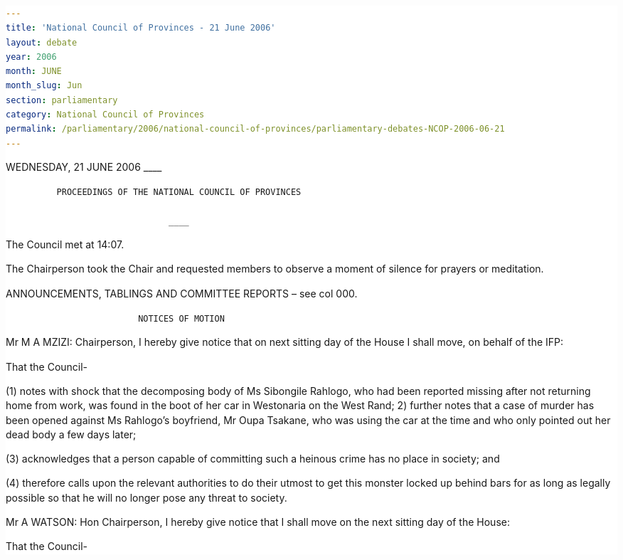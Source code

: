 ```yaml
---
title: 'National Council of Provinces - 21 June 2006'
layout: debate
year: 2006
month: JUNE
month_slug: Jun
section: parliamentary
category: National Council of Provinces
permalink: /parliamentary/2006/national-council-of-provinces/parliamentary-debates-NCOP-2006-06-21
---
```


WEDNESDAY, 21 JUNE 2006
                                    ____




              PROCEEDINGS OF THE NATIONAL COUNCIL OF PROVINCES

                                    ____

The Council met at 14:07.

The Chairperson took the Chair and requested members to observe a moment of
silence for prayers or meditation.

ANNOUNCEMENTS, TABLINGS AND COMMITTEE REPORTS – see col 000.


                              NOTICES OF MOTION


Mr M A MZIZI: Chairperson, I hereby give notice that on next sitting day of
the House I shall move, on behalf of the IFP:

  That the Council-


  (1) notes with shock that the decomposing body of Ms Sibongile Rahlogo,
       who had been reported missing after not returning home from work, was
       found in the boot of her car in Westonaria on the West Rand;
    2) further notes that a case of murder has been opened against Ms
       Rahlogo’s boyfriend, Mr Oupa Tsakane, who was using the car at the
       time and who only pointed out her dead body a few days later;


  (3) acknowledges that a person capable of committing such a heinous crime
       has no place in society; and


  (4) therefore calls upon the relevant authorities to do their utmost to
       get this monster locked up behind bars for as long as legally
       possible so that he will no longer pose any threat to society.

Mr A WATSON: Hon Chairperson, I hereby give notice that I shall move on the
next sitting day of the House:

  That the Council-
